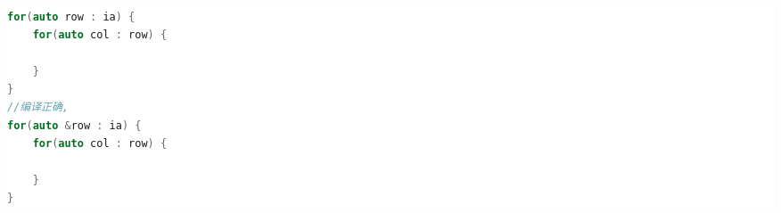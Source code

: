 ```c++
for(auto row : ia) {
    for(auto col : row) {

    }
}
//编译正确,
for(auto &row : ia) {
    for(auto col : row) {

    }
}
```